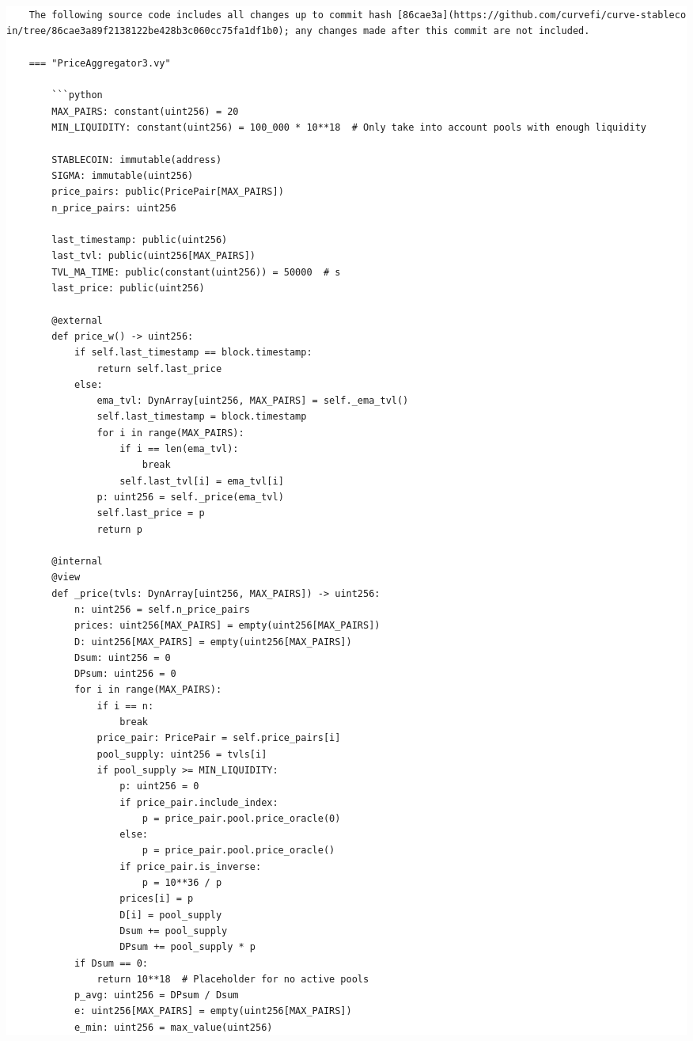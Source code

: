         The following source code includes all changes up to commit hash [86cae3a](https://github.com/curvefi/curve-stablecoin/tree/86cae3a89f2138122be428b3c060cc75fa1df1b0); any changes made after this commit are not included.

        === "PriceAggregator3.vy"

            ```python
            MAX_PAIRS: constant(uint256) = 20
            MIN_LIQUIDITY: constant(uint256) = 100_000 * 10**18  # Only take into account pools with enough liquidity

            STABLECOIN: immutable(address)
            SIGMA: immutable(uint256)
            price_pairs: public(PricePair[MAX_PAIRS])
            n_price_pairs: uint256
            
            last_timestamp: public(uint256)
            last_tvl: public(uint256[MAX_PAIRS])
            TVL_MA_TIME: public(constant(uint256)) = 50000  # s
            last_price: public(uint256)

            @external
            def price_w() -> uint256:
                if self.last_timestamp == block.timestamp:
                    return self.last_price
                else:
                    ema_tvl: DynArray[uint256, MAX_PAIRS] = self._ema_tvl()
                    self.last_timestamp = block.timestamp
                    for i in range(MAX_PAIRS):
                        if i == len(ema_tvl):
                            break
                        self.last_tvl[i] = ema_tvl[i]
                    p: uint256 = self._price(ema_tvl)
                    self.last_price = p
                    return p

            @internal
            @view
            def _price(tvls: DynArray[uint256, MAX_PAIRS]) -> uint256:
                n: uint256 = self.n_price_pairs
                prices: uint256[MAX_PAIRS] = empty(uint256[MAX_PAIRS])
                D: uint256[MAX_PAIRS] = empty(uint256[MAX_PAIRS])
                Dsum: uint256 = 0
                DPsum: uint256 = 0
                for i in range(MAX_PAIRS):
                    if i == n:
                        break
                    price_pair: PricePair = self.price_pairs[i]
                    pool_supply: uint256 = tvls[i]
                    if pool_supply >= MIN_LIQUIDITY:
                        p: uint256 = 0
                        if price_pair.include_index:
                            p = price_pair.pool.price_oracle(0)
                        else:
                            p = price_pair.pool.price_oracle()
                        if price_pair.is_inverse:
                            p = 10**36 / p
                        prices[i] = p
                        D[i] = pool_supply
                        Dsum += pool_supply
                        DPsum += pool_supply * p
                if Dsum == 0:
                    return 10**18  # Placeholder for no active pools
                p_avg: uint256 = DPsum / Dsum
                e: uint256[MAX_PAIRS] = empty(uint256[MAX_PAIRS])
                e_min: uint256 = max_value(uint256)